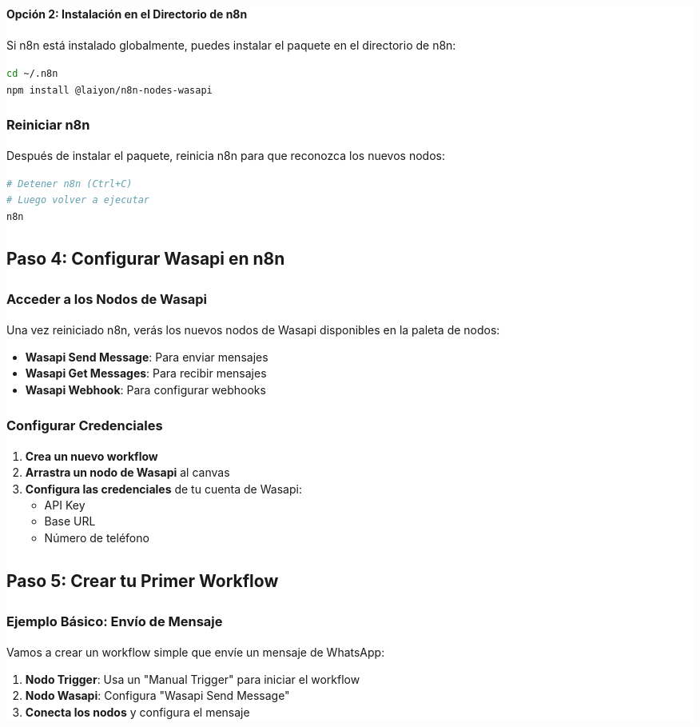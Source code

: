 #### Opción 2: Instalación en el Directorio de n8n

Si n8n está instalado globalmente, puedes instalar el paquete en el directorio de n8n:

```bash
cd ~/.n8n
npm install @laiyon/n8n-nodes-wasapi
```

### Reiniciar n8n

Después de instalar el paquete, reinicia n8n para que reconozca los nuevos nodos:

```bash
# Detener n8n (Ctrl+C)
# Luego volver a ejecutar
n8n
```

## Paso 4: Configurar Wasapi en n8n

### Acceder a los Nodos de Wasapi

Una vez reiniciado n8n, verás los nuevos nodos de Wasapi disponibles en la paleta de nodos:

- **Wasapi Send Message**: Para enviar mensajes
- **Wasapi Get Messages**: Para recibir mensajes
- **Wasapi Webhook**: Para configurar webhooks

### Configurar Credenciales

1. **Crea un nuevo workflow**
2. **Arrastra un nodo de Wasapi** al canvas
3. **Configura las credenciales** de tu cuenta de Wasapi:
   - API Key
   - Base URL
   - Número de teléfono

## Paso 5: Crear tu Primer Workflow

### Ejemplo Básico: Envío de Mensaje

Vamos a crear un workflow simple que envíe un mensaje de WhatsApp:

1. **Nodo Trigger**: Usa un "Manual Trigger" para iniciar el workflow
2. **Nodo Wasapi**: Configura "Wasapi Send Message"
3. **Conecta los nodos** y configura el mensaje

<MacScreenMock 
  title="n8n Workflow Editor" 
  url="localhost:5678/workflow" 
  type="n8n"
/>
